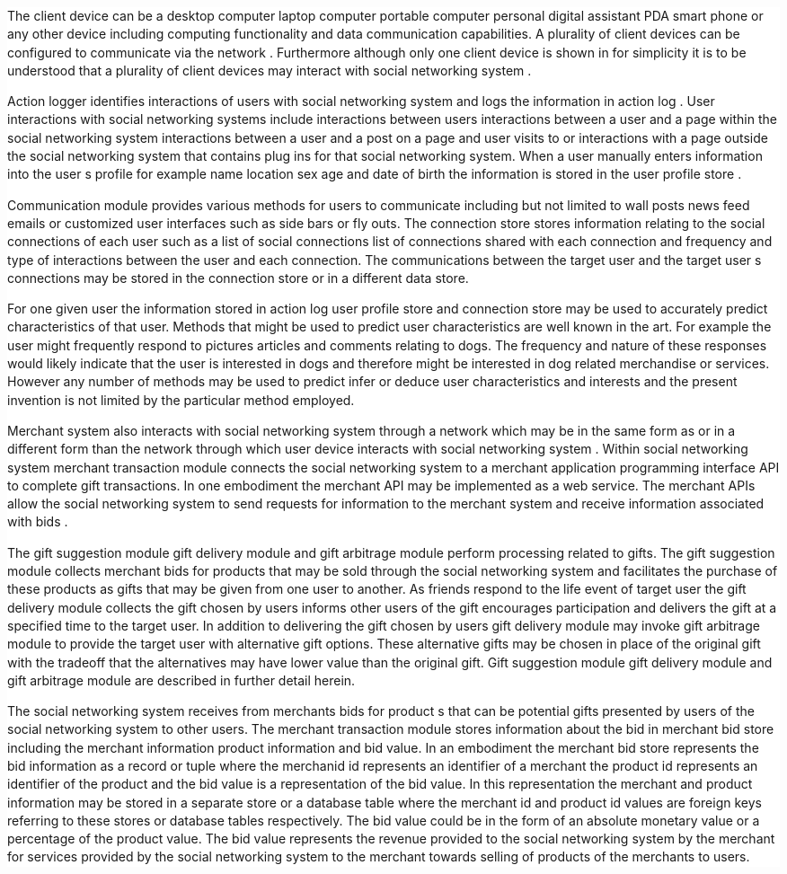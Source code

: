 The client device can be a desktop computer laptop computer portable computer personal digital assistant PDA smart phone or any other device including computing functionality and data communication capabilities. A plurality of client devices can be configured to communicate via the network . Furthermore although only one client device is shown in for simplicity it is to be understood that a plurality of client devices may interact with social networking system .

Action logger identifies interactions of users with social networking system and logs the information in action log . User interactions with social networking systems include interactions between users interactions between a user and a page within the social networking system interactions between a user and a post on a page and user visits to or interactions with a page outside the social networking system that contains plug ins for that social networking system. When a user manually enters information into the user s profile for example name location sex age and date of birth the information is stored in the user profile store .

Communication module provides various methods for users to communicate including but not limited to wall posts news feed emails or customized user interfaces such as side bars or fly outs. The connection store stores information relating to the social connections of each user such as a list of social connections list of connections shared with each connection and frequency and type of interactions between the user and each connection. The communications between the target user and the target user s connections may be stored in the connection store or in a different data store.

For one given user the information stored in action log user profile store and connection store may be used to accurately predict characteristics of that user. Methods that might be used to predict user characteristics are well known in the art. For example the user might frequently respond to pictures articles and comments relating to dogs. The frequency and nature of these responses would likely indicate that the user is interested in dogs and therefore might be interested in dog related merchandise or services. However any number of methods may be used to predict infer or deduce user characteristics and interests and the present invention is not limited by the particular method employed.

Merchant system also interacts with social networking system through a network which may be in the same form as or in a different form than the network through which user device interacts with social networking system . Within social networking system merchant transaction module connects the social networking system to a merchant application programming interface API to complete gift transactions. In one embodiment the merchant API may be implemented as a web service. The merchant APIs allow the social networking system to send requests for information to the merchant system and receive information associated with bids .

The gift suggestion module gift delivery module and gift arbitrage module perform processing related to gifts. The gift suggestion module collects merchant bids for products that may be sold through the social networking system and facilitates the purchase of these products as gifts that may be given from one user to another. As friends respond to the life event of target user the gift delivery module collects the gift chosen by users informs other users of the gift encourages participation and delivers the gift at a specified time to the target user. In addition to delivering the gift chosen by users gift delivery module may invoke gift arbitrage module to provide the target user with alternative gift options. These alternative gifts may be chosen in place of the original gift with the tradeoff that the alternatives may have lower value than the original gift. Gift suggestion module gift delivery module and gift arbitrage module are described in further detail herein.

The social networking system receives from merchants bids for product s that can be potential gifts presented by users of the social networking system to other users. The merchant transaction module stores information about the bid in merchant bid store including the merchant information product information and bid value. In an embodiment the merchant bid store represents the bid information as a record or tuple where the merchanid id represents an identifier of a merchant the product id represents an identifier of the product and the bid value is a representation of the bid value. In this representation the merchant and product information may be stored in a separate store or a database table where the merchant id and product id values are foreign keys referring to these stores or database tables respectively. The bid value could be in the form of an absolute monetary value or a percentage of the product value. The bid value represents the revenue provided to the social networking system by the merchant for services provided by the social networking system to the merchant towards selling of products of the merchants to users.
